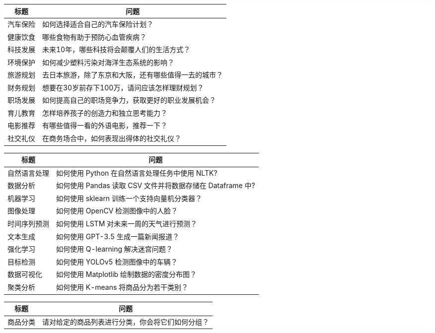 |标题|问题|
|----|----|
|汽车保险|如何选择适合自己的汽车保险计划？|
|健康饮食|哪些食物有助于预防心血管疾病？|
|科技发展|未来10年，哪些科技将会颠覆人们的生活方式？|
|环境保护|如何减少塑料污染对海洋生态系统的影响？|
|旅游规划|去日本旅游，除了东京和大阪，还有哪些值得一去的城市？|
|财务规划|想要在30岁前存下100万，请问应该怎样理财规划？|
|职场发展|如何提高自己的职场竞争力，获取更好的职业发展机会？|
|育儿教育|怎样培养孩子的创造力和独立思考能力？|
|电影推荐|有哪些值得一看的外语电影，推荐一下？|
|社交礼仪|在商务场合中，如何表现出得体的社交礼仪？|

| 标题 | 问题 |
| --- | --- |
| 自然语言处理 | 如何使用 Python 在自然语言处理任务中使用 NLTK? |
| 数据分析 | 如何使用 Pandas 读取 CSV 文件并将数据存储在 Dataframe 中? |
| 机器学习 | 如何使用 sklearn 训练一个支持向量机分类器？ |
| 图像处理 | 如何使用 OpenCV 检测图像中的人脸？ |
| 时间序列预测 | 如何使用 LSTM 对未来一周的天气进行预测？ |
| 文本生成 | 如何使用 GPT-3.5 生成一篇新闻报道？ |
| 强化学习 | 如何使用 Q-learning 解决迷宫问题？ |
| 目标检测 | 如何使用 YOLOv5 检测图像中的车辆？ |
| 数据可视化 | 如何使用 Matplotlib 绘制数据的密度分布图？ |
| 聚类分析 | 如何使用 K-means 将商品分为若干类别？ |

| 标题                 | 问题                                                                                                                                                                                                                                                                                                                                                                                                                                                                                                                                                                                                                                                                                                                                                                                                                                                                                                                                                                                                                                                                                                                                                                                                                                                                                                                                                                                                                                                                                                                                                                                                                                                                                                               |
|----------------------|------------------------------------------------------------------------------------------------------------------------------------------------------------------------------------------------------------------------------------------------------------------------------------------------------------------------------------------------------------------------------------------------------------------------------------------------------------------------------------------------------------------------------------------------------------------------------------------------------------------------------------------------------------------------------------------------------------------------------------------------------------------------------------------------------------------------------------------------------------------------------------------------------------------------------------------------------------------------------------------------------------------------------------------------------------------------------------------------------------------------------------------------------------------------------------------------------------------------------------------------------------------------------------------------------------------------------------------------------------------------------------|
| 商品分类             | 请对给定的商品列表进行分类，你会将它们如何分组？                                                                                                                                                                                                                                                                                                                                                                                                                                                                                                                                                                                                                                                                                                                                                                                                                                                                                                                                                                                                                                                                                                                                                                                                                                                                                                                                                                                                                                                                                                                                                                                                                                                                             |